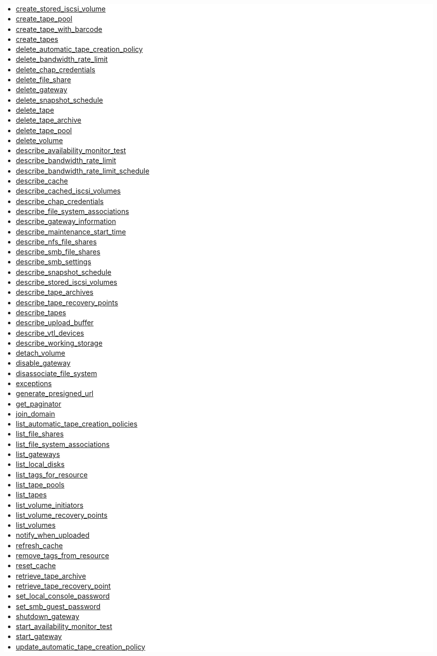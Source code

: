 - [create_stored_iscsi_volume](./client.md#create_stored_iscsi_volume)
- [create_tape_pool](./client.md#create_tape_pool)
- [create_tape_with_barcode](./client.md#create_tape_with_barcode)
- [create_tapes](./client.md#create_tapes)
- [delete_automatic_tape_creation_policy](./client.md#delete_automatic_tape_creation_policy)
- [delete_bandwidth_rate_limit](./client.md#delete_bandwidth_rate_limit)
- [delete_chap_credentials](./client.md#delete_chap_credentials)
- [delete_file_share](./client.md#delete_file_share)
- [delete_gateway](./client.md#delete_gateway)
- [delete_snapshot_schedule](./client.md#delete_snapshot_schedule)
- [delete_tape](./client.md#delete_tape)
- [delete_tape_archive](./client.md#delete_tape_archive)
- [delete_tape_pool](./client.md#delete_tape_pool)
- [delete_volume](./client.md#delete_volume)
- [describe_availability_monitor_test](./client.md#describe_availability_monitor_test)
- [describe_bandwidth_rate_limit](./client.md#describe_bandwidth_rate_limit)
- [describe_bandwidth_rate_limit_schedule](./client.md#describe_bandwidth_rate_limit_schedule)
- [describe_cache](./client.md#describe_cache)
- [describe_cached_iscsi_volumes](./client.md#describe_cached_iscsi_volumes)
- [describe_chap_credentials](./client.md#describe_chap_credentials)
- [describe_file_system_associations](./client.md#describe_file_system_associations)
- [describe_gateway_information](./client.md#describe_gateway_information)
- [describe_maintenance_start_time](./client.md#describe_maintenance_start_time)
- [describe_nfs_file_shares](./client.md#describe_nfs_file_shares)
- [describe_smb_file_shares](./client.md#describe_smb_file_shares)
- [describe_smb_settings](./client.md#describe_smb_settings)
- [describe_snapshot_schedule](./client.md#describe_snapshot_schedule)
- [describe_stored_iscsi_volumes](./client.md#describe_stored_iscsi_volumes)
- [describe_tape_archives](./client.md#describe_tape_archives)
- [describe_tape_recovery_points](./client.md#describe_tape_recovery_points)
- [describe_tapes](./client.md#describe_tapes)
- [describe_upload_buffer](./client.md#describe_upload_buffer)
- [describe_vtl_devices](./client.md#describe_vtl_devices)
- [describe_working_storage](./client.md#describe_working_storage)
- [detach_volume](./client.md#detach_volume)
- [disable_gateway](./client.md#disable_gateway)
- [disassociate_file_system](./client.md#disassociate_file_system)
- [exceptions](./client.md#exceptions)
- [generate_presigned_url](./client.md#generate_presigned_url)
- [get_paginator](./client.md#get_paginator)
- [join_domain](./client.md#join_domain)
- [list_automatic_tape_creation_policies](./client.md#list_automatic_tape_creation_policies)
- [list_file_shares](./client.md#list_file_shares)
- [list_file_system_associations](./client.md#list_file_system_associations)
- [list_gateways](./client.md#list_gateways)
- [list_local_disks](./client.md#list_local_disks)
- [list_tags_for_resource](./client.md#list_tags_for_resource)
- [list_tape_pools](./client.md#list_tape_pools)
- [list_tapes](./client.md#list_tapes)
- [list_volume_initiators](./client.md#list_volume_initiators)
- [list_volume_recovery_points](./client.md#list_volume_recovery_points)
- [list_volumes](./client.md#list_volumes)
- [notify_when_uploaded](./client.md#notify_when_uploaded)
- [refresh_cache](./client.md#refresh_cache)
- [remove_tags_from_resource](./client.md#remove_tags_from_resource)
- [reset_cache](./client.md#reset_cache)
- [retrieve_tape_archive](./client.md#retrieve_tape_archive)
- [retrieve_tape_recovery_point](./client.md#retrieve_tape_recovery_point)
- [set_local_console_password](./client.md#set_local_console_password)
- [set_smb_guest_password](./client.md#set_smb_guest_password)
- [shutdown_gateway](./client.md#shutdown_gateway)
- [start_availability_monitor_test](./client.md#start_availability_monitor_test)
- [start_gateway](./client.md#start_gateway)
- [update_automatic_tape_creation_policy](./client.md#update_automatic_tape_creation_policy)